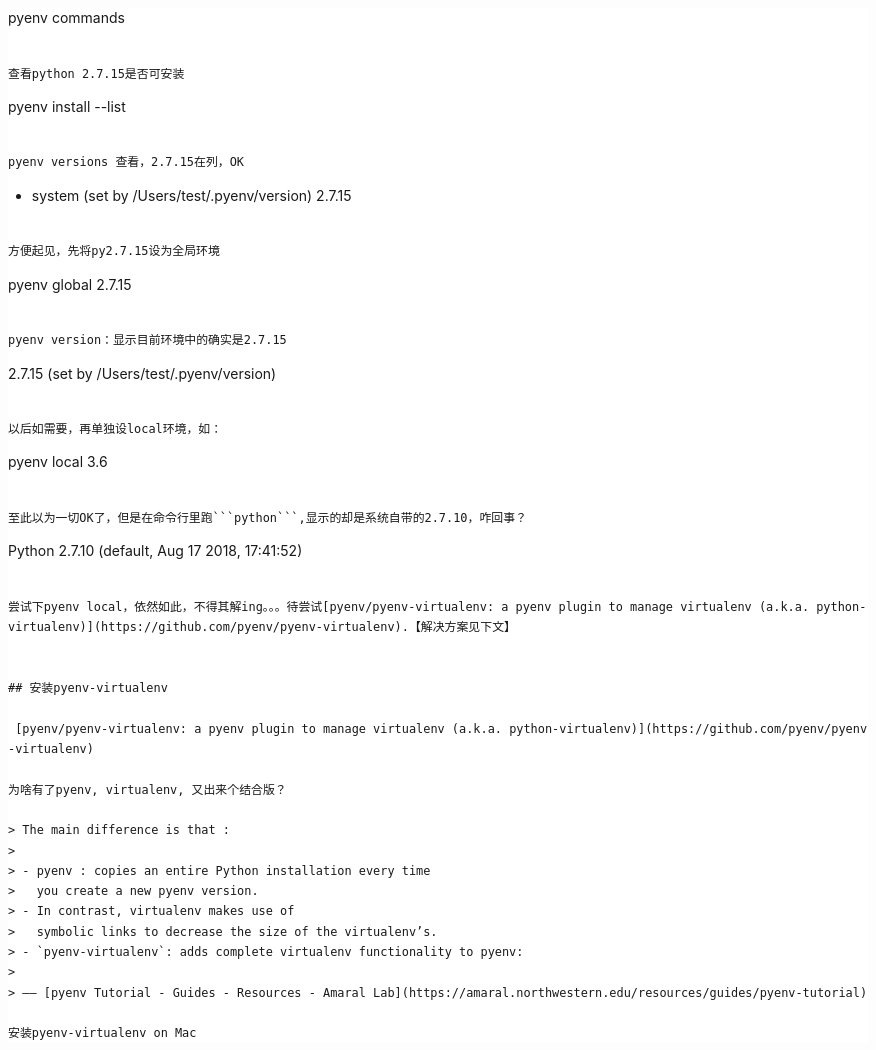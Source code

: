 ```

```
pyenv commands
```

查看python 2.7.15是否可安装

```
pyenv install --list
```

pyenv versions 查看，2.7.15在列，OK

```
* system (set by /Users/test/.pyenv/version)
  2.7.15
```

方便起见，先将py2.7.15设为全局环境

```
pyenv global 2.7.15
```

pyenv version：显示目前环境中的确实是2.7.15

```
2.7.15 (set by /Users/test/.pyenv/version)
```

以后如需要，再单独设local环境，如：

```
pyenv local 3.6
```

至此以为一切OK了，但是在命令行里跑```python```,显示的却是系统自带的2.7.10，咋回事？

```
Python 2.7.10 (default, Aug 17 2018, 17:41:52) 
```

尝试下pyenv local，依然如此，不得其解ing。。。待尝试[pyenv/pyenv-virtualenv: a pyenv plugin to manage virtualenv (a.k.a. python-virtualenv)](https://github.com/pyenv/pyenv-virtualenv).【解决方案见下文】


## 安装pyenv-virtualenv

 [pyenv/pyenv-virtualenv: a pyenv plugin to manage virtualenv (a.k.a. python-virtualenv)](https://github.com/pyenv/pyenv-virtualenv)

为啥有了pyenv, virtualenv, 又出来个结合版？

> The main difference is that :
>
> - pyenv : copies an entire Python installation every time 
>   you create a new pyenv version. 
> - In contrast, virtualenv makes use of 
>   symbolic links to decrease the size of the virtualenv’s.
> - `pyenv-virtualenv`: adds complete virtualenv functionality to pyenv:
>
> —— [pyenv Tutorial - Guides - Resources - Amaral Lab](https://amaral.northwestern.edu/resources/guides/pyenv-tutorial)

安装pyenv-virtualenv on Mac

```